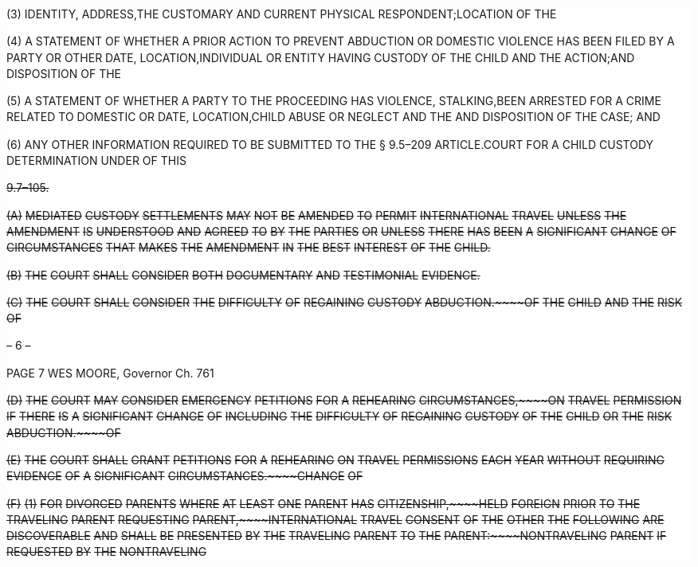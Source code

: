 (3) IDENTITY, ADDRESS,THE CUSTOMARY AND CURRENT PHYSICAL
RESPONDENT;LOCATION OF THE

(4) A STATEMENT OF WHETHER A PRIOR ACTION TO PREVENT
ABDUCTION OR DOMESTIC VIOLENCE HAS BEEN FILED BY A PARTY OR OTHER
DATE, LOCATION,INDIVIDUAL OR ENTITY HAVING CUSTODY OF THE CHILD AND THE
ACTION;AND DISPOSITION OF THE

(5) A STATEMENT OF WHETHER A PARTY TO THE PROCEEDING HAS
VIOLENCE, STALKING,BEEN ARRESTED FOR A CRIME RELATED TO DOMESTIC OR
DATE, LOCATION,CHILD ABUSE OR NEGLECT AND THE AND DISPOSITION OF THE
CASE; AND

(6) ANY OTHER INFORMATION REQUIRED TO BE SUBMITTED TO THE
§ 9.5–209 ARTICLE.COURT FOR A CHILD CUSTODY DETERMINATION UNDER OF THIS

~~9.7–105.~~

~~(A)~~ ~~MEDIATED~~ ~~CUSTODY~~ ~~SETTLEMENTS~~ ~~MAY~~ ~~NOT~~ ~~BE~~ ~~AMENDED~~ ~~TO~~ ~~PERMIT~~
~~INTERNATIONAL~~ ~~TRAVEL~~ ~~UNLESS~~ ~~THE~~ ~~AMENDMENT~~ ~~IS~~ ~~UNDERSTOOD~~ ~~AND~~ ~~AGREED~~
~~TO~~ ~~BY~~ ~~THE~~ ~~PARTIES~~ ~~OR~~ ~~UNLESS~~ ~~THERE~~ ~~HAS~~ ~~BEEN~~ ~~A~~ ~~SIGNIFICANT~~ ~~CHANGE~~ ~~OF~~
~~CIRCUMSTANCES~~ ~~THAT~~ ~~MAKES~~ ~~THE~~ ~~AMENDMENT~~ ~~IN~~ ~~THE~~ ~~BEST~~ ~~INTEREST~~ ~~OF~~ ~~THE~~
~~CHILD.~~

~~(B)~~ ~~THE~~ ~~COURT~~ ~~SHALL~~ ~~CONSIDER~~ ~~BOTH~~ ~~DOCUMENTARY~~ ~~AND~~ ~~TESTIMONIAL~~
~~EVIDENCE.~~

~~(C)~~ ~~THE~~ ~~COURT~~ ~~SHALL~~ ~~CONSIDER~~ ~~THE~~ ~~DIFFICULTY~~ ~~OF~~ ~~REGAINING~~ ~~CUSTODY~~
~~ABDUCTION.~~~~OF~~ ~~THE~~ ~~CHILD~~ ~~AND~~ ~~THE~~ ~~RISK~~ ~~OF~~

– 6 –

PAGE 7
WES MOORE, Governor Ch. 761

~~(D)~~ ~~THE~~ ~~COURT~~ ~~MAY~~ ~~CONSIDER~~ ~~EMERGENCY~~ ~~PETITIONS~~ ~~FOR~~ ~~A~~ ~~REHEARING~~
~~CIRCUMSTANCES,~~~~ON~~ ~~TRAVEL~~ ~~PERMISSION~~ ~~IF~~ ~~THERE~~ ~~IS~~ ~~A~~ ~~SIGNIFICANT~~ ~~CHANGE~~ ~~OF~~
~~INCLUDING~~ ~~THE~~ ~~DIFFICULTY~~ ~~OF~~ ~~REGAINING~~ ~~CUSTODY~~ ~~OF~~ ~~THE~~ ~~CHILD~~ ~~OR~~ ~~THE~~ ~~RISK~~
~~ABDUCTION.~~~~OF~~

~~(E)~~ ~~THE~~ ~~COURT~~ ~~SHALL~~ ~~GRANT~~ ~~PETITIONS~~ ~~FOR~~ ~~A~~ ~~REHEARING~~ ~~ON~~ ~~TRAVEL~~
~~PERMISSIONS~~ ~~EACH~~ ~~YEAR~~ ~~WITHOUT~~ ~~REQUIRING~~ ~~EVIDENCE~~ ~~OF~~ ~~A~~ ~~SIGNIFICANT~~
~~CIRCUMSTANCES.~~~~CHANGE~~ ~~OF~~

~~(F)~~ ~~(1)~~ ~~FOR~~ ~~DIVORCED~~ ~~PARENTS~~ ~~WHERE~~ ~~AT~~ ~~LEAST~~ ~~ONE~~ ~~PARENT~~ ~~HAS~~
~~CITIZENSHIP,~~~~HELD~~ ~~FOREIGN~~ ~~PRIOR~~ ~~TO~~ ~~THE~~ ~~TRAVELING~~ ~~PARENT~~ ~~REQUESTING~~
~~PARENT,~~~~INTERNATIONAL~~ ~~TRAVEL~~ ~~CONSENT~~ ~~OF~~ ~~THE~~ ~~OTHER~~ ~~THE~~ ~~FOLLOWING~~ ~~ARE~~
~~DISCOVERABLE~~ ~~AND~~ ~~SHALL~~ ~~BE~~ ~~PRESENTED~~ ~~BY~~ ~~THE~~ ~~TRAVELING~~ ~~PARENT~~ ~~TO~~ ~~THE~~
~~PARENT:~~~~NONTRAVELING~~ ~~PARENT~~ ~~IF~~ ~~REQUESTED~~ ~~BY~~ ~~THE~~ ~~NONTRAVELING~~
